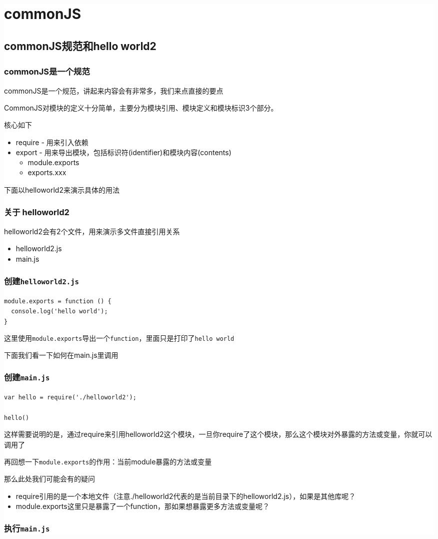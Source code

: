 # commonJS

## commonJS规范和hello world2

### commonJS是一个规范

commonJS是一个规范，讲起来内容会有非常多，我们来点直接的要点

CommonJS对模块的定义十分简单，主要分为模块引用、模块定义和模块标识3个部分。

核心如下

- require - 用来引入依赖
- export - 用来导出模块，包括标识符(identifier)和模块内容(contents)
  - module.exports
  - exports.xxx

下面以helloworld2来演示具体的用法

### 关于 helloworld2

helloworld2会有2个文件，用来演示多文件直接引用关系

- helloworld2.js
- main.js

### 创建`helloworld2.js`

```
module.exports = function () {
  console.log('hello world');
}
```

这里使用`module.exports`导出一个`function`，里面只是打印了`hello world`

下面我们看一下如何在main.js里调用

### 创建`main.js`

```
var hello = require('./helloworld2');

hello()
```

这样需要说明的是，通过require来引用helloworld2这个模块，一旦你require了这个模块，那么这个模块对外暴露的方法或变量，你就可以调用了

再回想一下`module.exports`的作用：当前module暴露的方法或变量

那么此处我们可能会有的疑问

- require引用的是一个本地文件（注意./helloworld2代表的是当前目录下的helloworld2.js），如果是其他库呢？
- module.exports这里只是暴露了一个function，那如果想暴露更多方法或变量呢？

### 执行`main.js`
